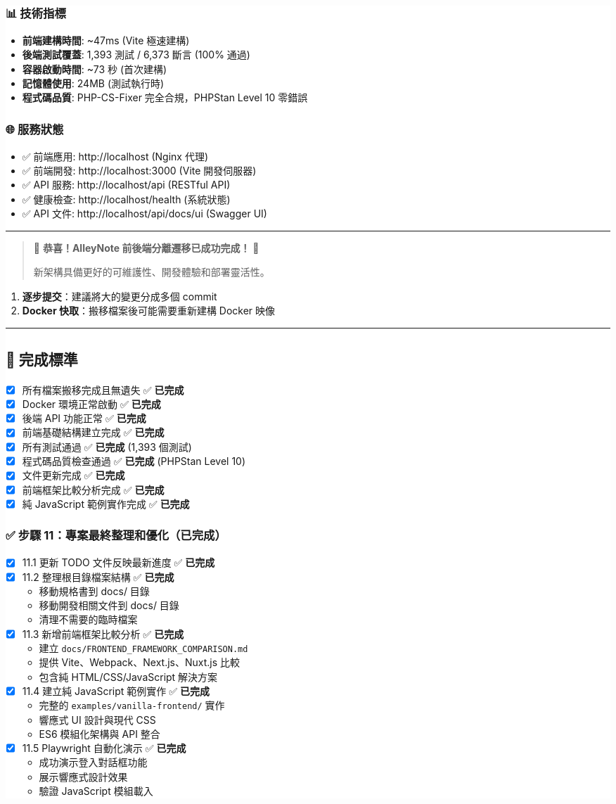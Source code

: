 ### 📊 技術指標
- **前端建構時間**: ~47ms (Vite 極速建構)
- **後端測試覆蓋**: 1,393 測試 / 6,373 斷言 (100% 通過)
- **容器啟動時間**: ~73 秒 (首次建構)
- **記憶體使用**: 24MB (測試執行時)
- **程式碼品質**: PHP-CS-Fixer 完全合規，PHPStan Level 10 零錯誤

### 🌐 服務狀態
- ✅ 前端應用: http://localhost (Nginx 代理)
- ✅ 前端開發: http://localhost:3000 (Vite 開發伺服器)
- ✅ API 服務: http://localhost/api (RESTful API)
- ✅ 健康檢查: http://localhost/health (系統狀態)
- ✅ API 文件: http://localhost/api/docs/ui (Swagger UI)

---

> 🎊 **恭喜！AlleyNote 前後端分離遷移已成功完成！** 🎊
>
> 新架構具備更好的可維護性、開發體驗和部署靈活性。
1. **逐步提交**：建議將大的變更分成多個 commit
2. **Docker 快取**：搬移檔案後可能需要重新建構 Docker 映像

---

## 🎯 完成標準

- [x] 所有檔案搬移完成且無遺失 ✅ **已完成**
- [x] Docker 環境正常啟動 ✅ **已完成**
- [x] 後端 API 功能正常 ✅ **已完成**
- [x] 前端基礎結構建立完成 ✅ **已完成**
- [x] 所有測試通過 ✅ **已完成** (1,393 個測試)
- [x] 程式碼品質檢查通過 ✅ **已完成** (PHPStan Level 10)
- [x] 文件更新完成 ✅ **已完成**
- [x] 前端框架比較分析完成 ✅ **已完成**
- [x] 純 JavaScript 範例實作完成 ✅ **已完成**

### ✅ 步驟 11：專案最終整理和優化（已完成）
- [x] 11.1 更新 TODO 文件反映最新進度 ✅ **已完成**
- [x] 11.2 整理根目錄檔案結構 ✅ **已完成**
  - 移動規格書到 docs/ 目錄
  - 移動開發相關文件到 docs/ 目錄
  - 清理不需要的臨時檔案
- [x] 11.3 新增前端框架比較分析 ✅ **已完成**
  - 建立 `docs/FRONTEND_FRAMEWORK_COMPARISON.md`
  - 提供 Vite、Webpack、Next.js、Nuxt.js 比較
  - 包含純 HTML/CSS/JavaScript 解決方案
- [x] 11.4 建立純 JavaScript 範例實作 ✅ **已完成**
  - 完整的 `examples/vanilla-frontend/` 實作
  - 響應式 UI 設計與現代 CSS
  - ES6 模組化架構與 API 整合
- [x] 11.5 Playwright 自動化演示 ✅ **已完成**
  - 成功演示登入對話框功能
  - 展示響應式設計效果
  - 驗證 JavaScript 模組載入
